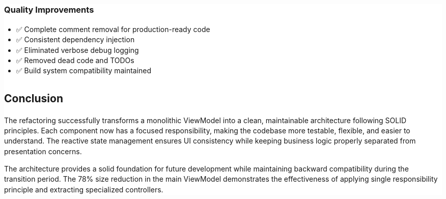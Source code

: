 ### Quality Improvements
- ✅ Complete comment removal for production-ready code
- ✅ Consistent dependency injection
- ✅ Eliminated verbose debug logging
- ✅ Removed dead code and TODOs
- ✅ Build system compatibility maintained

## Conclusion

The refactoring successfully transforms a monolithic ViewModel into a clean, maintainable architecture following SOLID principles. Each component now has a focused responsibility, making the codebase more testable, flexible, and easier to understand. The reactive state management ensures UI consistency while keeping business logic properly separated from presentation concerns.

The architecture provides a solid foundation for future development while maintaining backward compatibility during the transition period. The 78% size reduction in the main ViewModel demonstrates the effectiveness of applying single responsibility principle and extracting specialized controllers.